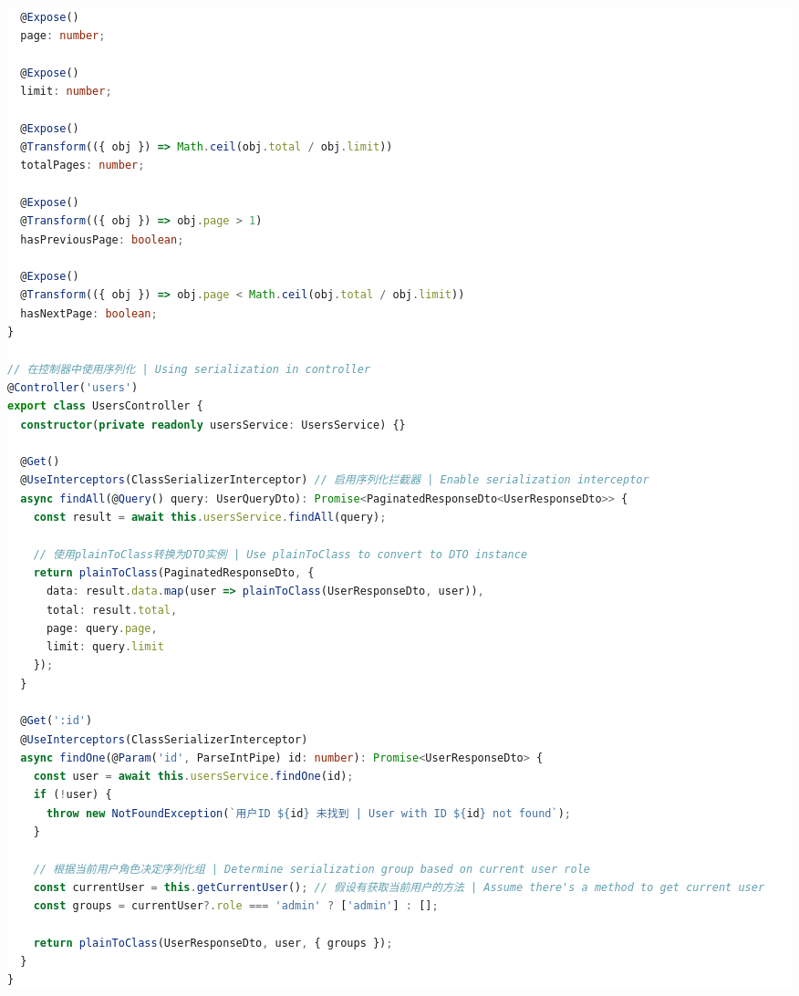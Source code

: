   ```typescript
    @Expose()
    page: number;
  
    @Expose()
    limit: number;
  
    @Expose()
    @Transform(({ obj }) => Math.ceil(obj.total / obj.limit))
    totalPages: number;
  
    @Expose()
    @Transform(({ obj }) => obj.page > 1)
    hasPreviousPage: boolean;
  
    @Expose()
    @Transform(({ obj }) => obj.page < Math.ceil(obj.total / obj.limit))
    hasNextPage: boolean;
  }
  
  // 在控制器中使用序列化 | Using serialization in controller
  @Controller('users')
  export class UsersController {
    constructor(private readonly usersService: UsersService) {}
  
    @Get()
    @UseInterceptors(ClassSerializerInterceptor) // 启用序列化拦截器 | Enable serialization interceptor
    async findAll(@Query() query: UserQueryDto): Promise<PaginatedResponseDto<UserResponseDto>> {
      const result = await this.usersService.findAll(query);
      
      // 使用plainToClass转换为DTO实例 | Use plainToClass to convert to DTO instance
      return plainToClass(PaginatedResponseDto, {
        data: result.data.map(user => plainToClass(UserResponseDto, user)),
        total: result.total,
        page: query.page,
        limit: query.limit
      });
    }
  
    @Get(':id')
    @UseInterceptors(ClassSerializerInterceptor)
    async findOne(@Param('id', ParseIntPipe) id: number): Promise<UserResponseDto> {
      const user = await this.usersService.findOne(id);
      if (!user) {
        throw new NotFoundException(`用户ID ${id} 未找到 | User with ID ${id} not found`);
      }
      
      // 根据当前用户角色决定序列化组 | Determine serialization group based on current user role
      const currentUser = this.getCurrentUser(); // 假设有获取当前用户的方法 | Assume there's a method to get current user
      const groups = currentUser?.role === 'admin' ? ['admin'] : [];
      
      return plainToClass(UserResponseDto, user, { groups });
    }
  }
  ```
